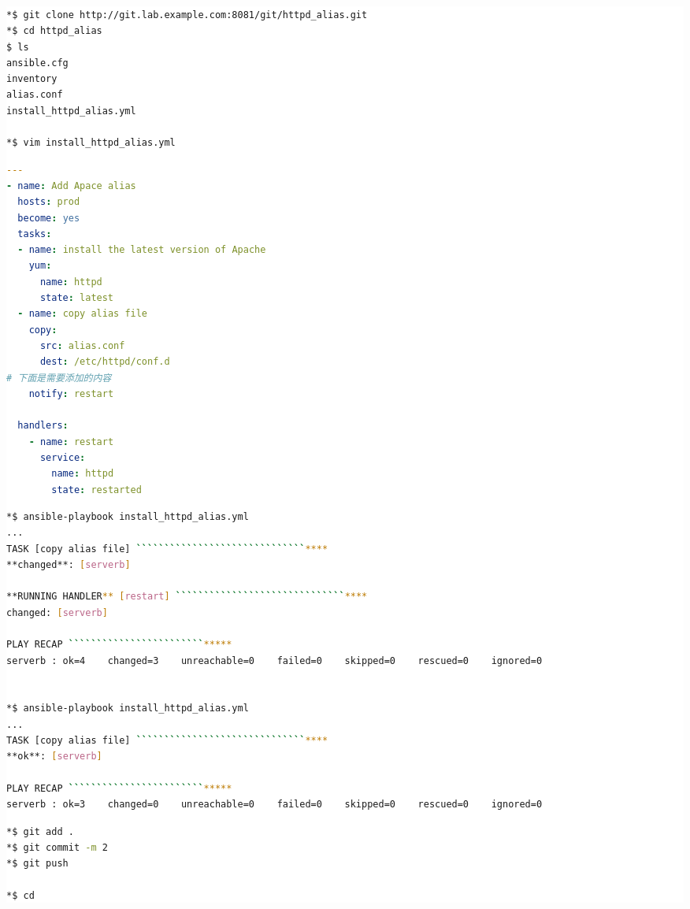 ```bash
*$ git clone http://git.lab.example.com:8081/git/httpd_alias.git
*$ cd httpd_alias
$ ls
ansible.cfg
inventory
alias.conf
install_httpd_alias.yml

*$ vim install_httpd_alias.yml
```

```yaml
---
- name: Add Apace alias
  hosts: prod
  become: yes
  tasks:
  - name: install the latest version of Apache
    yum:
      name: httpd
      state: latest
  - name: copy alias file
    copy:
      src: alias.conf
      dest: /etc/httpd/conf.d
# 下面是需要添加的内容
    notify: restart
    
  handlers:
    - name: restart
      service:
        name: httpd
        state: restarted
```

```bash
*$ ansible-playbook install_httpd_alias.yml
...
TASK [copy alias file] ``````````````````````````````****
**changed**: [serverb]

**RUNNING HANDLER** [restart] ``````````````````````````````****
changed: [serverb]

PLAY RECAP ````````````````````````*****
serverb : ok=4    changed=3    unreachable=0    failed=0    skipped=0    rescued=0    ignored=0


*$ ansible-playbook install_httpd_alias.yml
...
TASK [copy alias file] ``````````````````````````````****
**ok**: [serverb]

PLAY RECAP ````````````````````````*****
serverb : ok=3    changed=0    unreachable=0    failed=0    skipped=0    rescued=0    ignored=0
```
```bash
*$ git add .
*$ git commit -m 2
*$ git push

*$ cd
```
